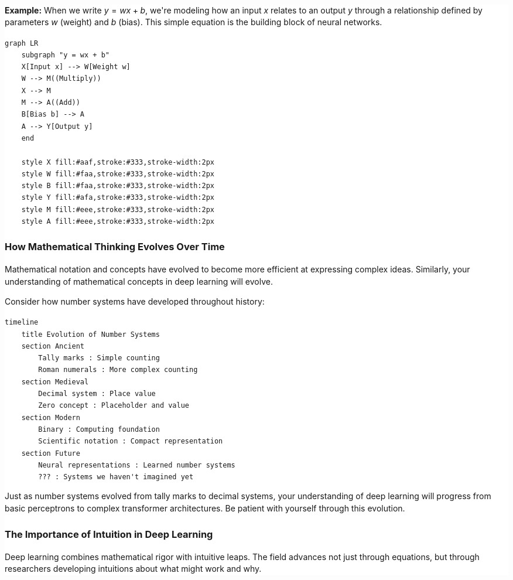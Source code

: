 **Example:** When we write $y = wx + b$, we're modeling how an input $x$ relates to an output $y$ through a relationship defined by parameters $w$ (weight) and $b$ (bias). This simple equation is the building block of neural networks.

```mermaid
graph LR
    subgraph "y = wx + b"
    X[Input x] --> W[Weight w]
    W --> M((Multiply))
    X --> M
    M --> A((Add))
    B[Bias b] --> A
    A --> Y[Output y]
    end
    
    style X fill:#aaf,stroke:#333,stroke-width:2px
    style W fill:#faa,stroke:#333,stroke-width:2px
    style B fill:#faa,stroke:#333,stroke-width:2px
    style Y fill:#afa,stroke:#333,stroke-width:2px
    style M fill:#eee,stroke:#333,stroke-width:2px
    style A fill:#eee,stroke:#333,stroke-width:2px
```

### How Mathematical Thinking Evolves Over Time

Mathematical notation and concepts have evolved to become more efficient at expressing complex ideas. Similarly, your understanding of mathematical concepts in deep learning will evolve.

Consider how number systems have developed throughout history:

```mermaid
timeline
    title Evolution of Number Systems
    section Ancient
        Tally marks : Simple counting
        Roman numerals : More complex counting
    section Medieval
        Decimal system : Place value
        Zero concept : Placeholder and value
    section Modern
        Binary : Computing foundation
        Scientific notation : Compact representation
    section Future
        Neural representations : Learned number systems
        ??? : Systems we haven't imagined yet
```

Just as number systems evolved from tally marks to decimal systems, your understanding of deep learning will progress from basic perceptrons to complex transformer architectures. Be patient with yourself through this evolution.

### The Importance of Intuition in Deep Learning

Deep learning combines mathematical rigor with intuitive leaps. The field advances not just through equations, but through researchers developing intuitions about what might work and why.
